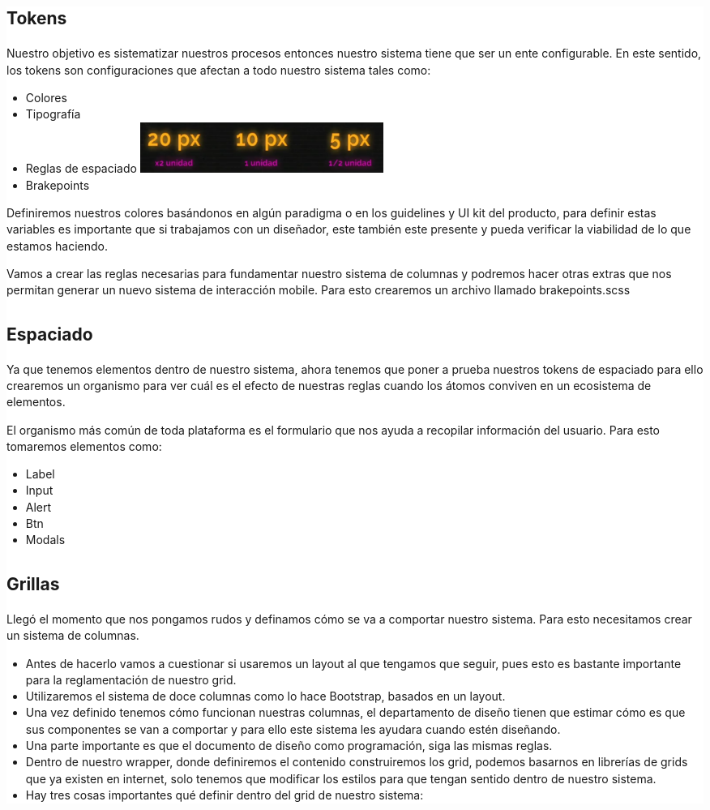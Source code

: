 ## Tokens

Nuestro objetivo es sistematizar nuestros procesos entonces nuestro sistema tiene que ser un ente configurable. En este sentido, los tokens son configuraciones que afectan a todo nuestro sistema tales como:

- Colores
- Tipografía
- Reglas de espaciado
  <img src="./assets/spacing.png" width=300>
- Brakepoints

Definiremos nuestros colores basándonos en algún paradigma o en los guidelines y UI kit del producto, para definir estas variables es importante que si trabajamos con un diseñador, este también este presente y pueda verificar la viabilidad de lo que estamos haciendo.

Vamos a crear las reglas necesarias para fundamentar nuestro sistema de columnas y podremos hacer otras extras que nos permitan generar un nuevo sistema de interacción mobile. Para esto crearemos un archivo llamado brakepoints.scss

## Espaciado

Ya que tenemos elementos dentro de nuestro sistema, ahora tenemos que poner a prueba nuestros tokens de espaciado para ello crearemos un organismo para ver cuál es el efecto de nuestras reglas cuando los átomos conviven en un ecosistema de elementos.

El organismo más común de toda plataforma es el formulario que nos ayuda a recopilar información del usuario. Para esto tomaremos elementos como:

- Label
- Input
- Alert
- Btn
- Modals

## Grillas

Llegó el momento que nos pongamos rudos y definamos cómo se va a comportar nuestro sistema. Para esto necesitamos crear un sistema de columnas.

- Antes de hacerlo vamos a cuestionar si usaremos un layout al que tengamos que seguir, pues esto es bastante importante para la reglamentación de nuestro grid.
- Utilizaremos el sistema de doce columnas como lo hace Bootstrap, basados en un layout.
- Una vez definido tenemos cómo funcionan nuestras columnas, el departamento de diseño tienen que estimar cómo es que sus componentes se van a comportar y para ello este sistema les ayudara cuando estén diseñando.
- Una parte importante es que el documento de diseño como programación, siga las mismas reglas.
- Dentro de nuestro wrapper, donde definiremos el contenido construiremos los grid, podemos basarnos en librerías de grids que ya existen en internet, solo tenemos que modificar los estilos para que tengan sentido dentro de nuestro sistema.
- Hay tres cosas importantes qué definir dentro del grid de nuestro sistema:
